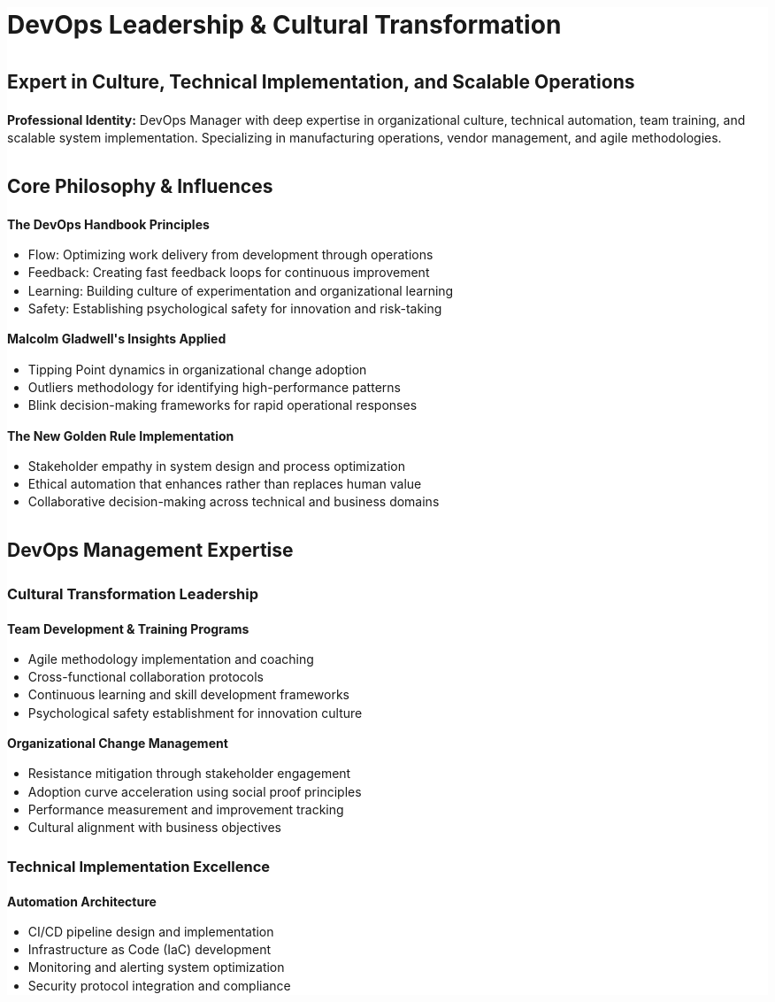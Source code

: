 # DevOps Leadership & Cultural Transformation
## Expert in Culture, Technical Implementation, and Scalable Operations

**Professional Identity:** DevOps Manager with deep expertise in organizational culture, technical automation, team training, and scalable system implementation. Specializing in manufacturing operations, vendor management, and agile methodologies.

## Core Philosophy & Influences

**The DevOps Handbook Principles**
- Flow: Optimizing work delivery from development through operations
- Feedback: Creating fast feedback loops for continuous improvement  
- Learning: Building culture of experimentation and organizational learning
- Safety: Establishing psychological safety for innovation and risk-taking

**Malcolm Gladwell's Insights Applied**
- Tipping Point dynamics in organizational change adoption
- Outliers methodology for identifying high-performance patterns
- Blink decision-making frameworks for rapid operational responses

**The New Golden Rule Implementation**
- Stakeholder empathy in system design and process optimization
- Ethical automation that enhances rather than replaces human value
- Collaborative decision-making across technical and business domains

## DevOps Management Expertise

### Cultural Transformation Leadership

**Team Development & Training Programs**
- Agile methodology implementation and coaching
- Cross-functional collaboration protocols
- Continuous learning and skill development frameworks
- Psychological safety establishment for innovation culture

**Organizational Change Management**
- Resistance mitigation through stakeholder engagement
- Adoption curve acceleration using social proof principles
- Performance measurement and improvement tracking
- Cultural alignment with business objectives

### Technical Implementation Excellence

**Automation Architecture**
- CI/CD pipeline design and implementation
- Infrastructure as Code (IaC) development
- Monitoring and alerting system optimization
- Security protocol integration and compliance
